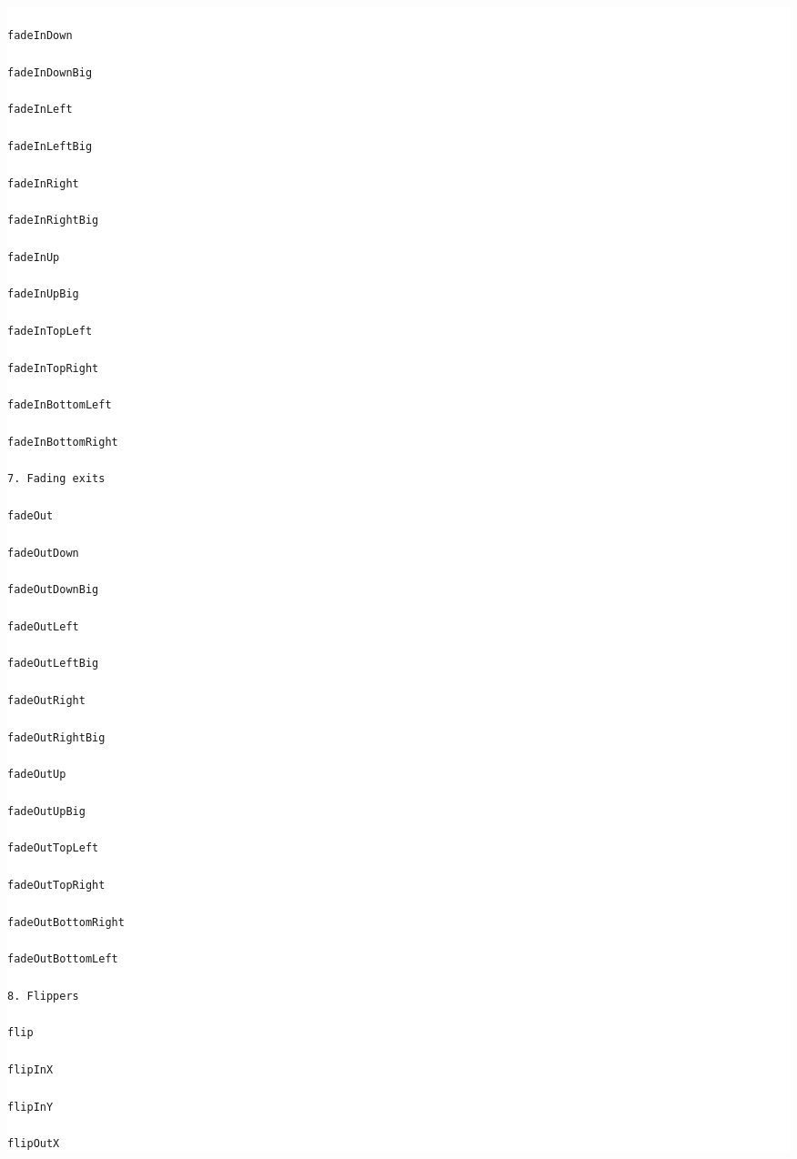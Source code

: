 ```txt

fadeInDown

fadeInDownBig

fadeInLeft

fadeInLeftBig

fadeInRight

fadeInRightBig

fadeInUp

fadeInUpBig

fadeInTopLeft

fadeInTopRight

fadeInBottomLeft

fadeInBottomRight

7. Fading exits

fadeOut

fadeOutDown

fadeOutDownBig

fadeOutLeft

fadeOutLeftBig

fadeOutRight

fadeOutRightBig

fadeOutUp

fadeOutUpBig

fadeOutTopLeft

fadeOutTopRight

fadeOutBottomRight

fadeOutBottomLeft

8. Flippers

flip

flipInX

flipInY

flipOutX

```